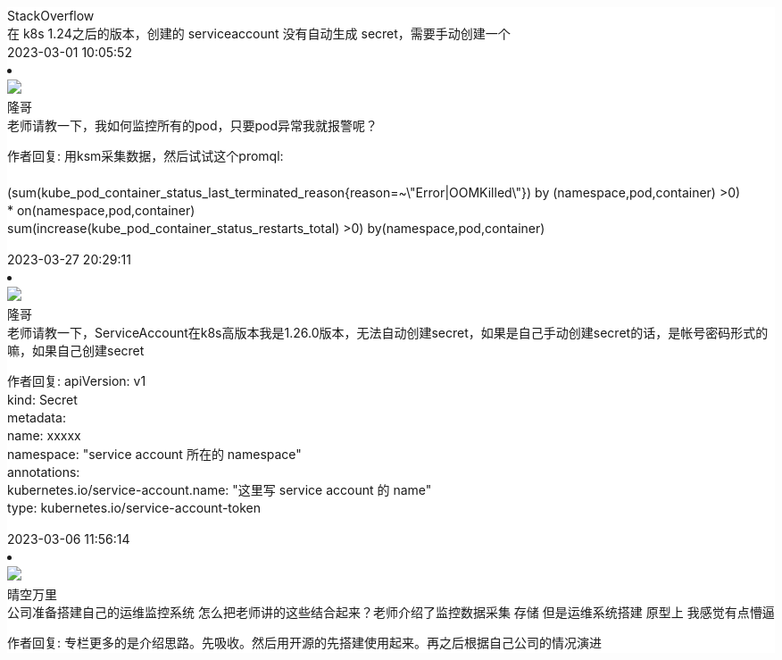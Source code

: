   <div class="_2zFoi7sd_0"><span>StackOverflow</span>
  </div>
  <div class="_2_QraFYR_0">在 k8s 1.24之后的版本，创建的 serviceaccount 没有自动生成 secret，需要手动创建一个</div>
  <div class="_10o3OAxT_0">
    
  </div>
  <div class="_3klNVc4Z_0">
    <div class="_3Hkula0k_0">2023-03-01 10:05:52</div>
  </div>
</div>
</div>
</li>
<li>
<div class="_2sjJGcOH_0"><img src="https://static001.geekbang.org/account/avatar/00/1b/5d/52/21275675.jpg"
  class="_3FLYR4bF_0">
<div class="_36ChpWj4_0">
  <div class="_2zFoi7sd_0"><span>隆哥</span>
  </div>
  <div class="_2_QraFYR_0">老师请教一下，我如何监控所有的pod，只要pod异常我就报警呢？</div>
  <div class="_10o3OAxT_0">
    <p class="_3KxQPN3V_0">作者回复: 用ksm采集数据，然后试试这个promql:<br><br>(sum(kube_pod_container_status_last_terminated_reason{reason=~\&quot;Error|OOMKilled\&quot;}) by (namespace,pod,container) &gt;0) <br>* on(namespace,pod,container)<br>sum(increase(kube_pod_container_status_restarts_total) &gt;0) by(namespace,pod,container)</p>
  </div>
  <div class="_3klNVc4Z_0">
    <div class="_3Hkula0k_0">2023-03-27 20:29:11</div>
  </div>
</div>
</div>
</li>
<li>
<div class="_2sjJGcOH_0"><img src="https://static001.geekbang.org/account/avatar/00/1b/5d/52/21275675.jpg"
  class="_3FLYR4bF_0">
<div class="_36ChpWj4_0">
  <div class="_2zFoi7sd_0"><span>隆哥</span>
  </div>
  <div class="_2_QraFYR_0">老师请教一下，ServiceAccount在k8s高版本我是1.26.0版本，无法自动创建secret，如果是自己手动创建secret的话，是帐号密码形式的嘛，如果自己创建secret</div>
  <div class="_10o3OAxT_0">
    <p class="_3KxQPN3V_0">作者回复: apiVersion: v1<br>kind: Secret<br>metadata:<br>  name: xxxxx<br>  namespace: &quot;service account 所在的 namespace&quot;<br>  annotations:<br>    kubernetes.io&#47;service-account.name: &quot;这里写 service account 的 name&quot;<br>type: kubernetes.io&#47;service-account-token</p>
  </div>
  <div class="_3klNVc4Z_0">
    <div class="_3Hkula0k_0">2023-03-06 11:56:14</div>
  </div>
</div>
</div>
</li>
<li>
<div class="_2sjJGcOH_0"><img src="https://static001.geekbang.org/account/avatar/00/12/08/8b/1b7d0463.jpg"
  class="_3FLYR4bF_0">
<div class="_36ChpWj4_0">
  <div class="_2zFoi7sd_0"><span>晴空万里</span>
  </div>
  <div class="_2_QraFYR_0">公司准备搭建自己的运维监控系统 怎么把老师讲的这些结合起来？老师介绍了监控数据采集 存储 但是运维系统搭建 原型上 我感觉有点懵逼</div>
  <div class="_10o3OAxT_0">
    <p class="_3KxQPN3V_0">作者回复: 专栏更多的是介绍思路。先吸收。然后用开源的先搭建使用起来。再之后根据自己公司的情况演进</p>
  </div>
  <div class="_3klNVc4Z_0">